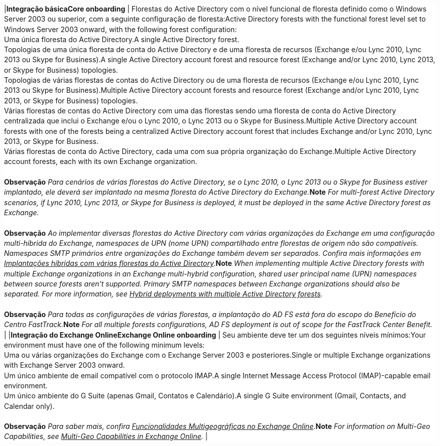 |<span data-ttu-id="02adc-109">**Integração básica**</span><span class="sxs-lookup"><span data-stu-id="02adc-109">**Core onboarding**</span></span> | <span data-ttu-id="02adc-110">Florestas do Active Directory com o nível funcional de floresta definido como o Windows Server 2003 ou superior, com a seguinte configuração de floresta:</span><span class="sxs-lookup"><span data-stu-id="02adc-110">Active Directory forests with the functional forest level set to Windows Server 2003 onward, with the following forest configuration:</span></span>  <br/>      <span data-ttu-id="02adc-111">Uma única floresta do Active Directory.</span><span class="sxs-lookup"><span data-stu-id="02adc-111">A single Active Directory forest.</span></span>  <br/>    <span data-ttu-id="02adc-112">Topologias de uma única floresta de conta do Active Directory e de uma floresta de recursos (Exchange e/ou Lync 2010, Lync 2013 ou Skype for Business).</span><span class="sxs-lookup"><span data-stu-id="02adc-112">A single Active Directory account forest and resource forest (Exchange and/or Lync 2010, Lync 2013, or Skype for Business) topologies.</span></span>  <br/>  <span data-ttu-id="02adc-113">Topologias de várias florestas de contas do Active Directory ou de uma floresta de recursos (Exchange e/ou Lync 2010, Lync 2013 ou Skype for Business).</span><span class="sxs-lookup"><span data-stu-id="02adc-113">Multiple Active Directory account forests and resource forest (Exchange and/or Lync 2010, Lync 2013, or Skype for Business) topologies.</span></span>  <br/>  <span data-ttu-id="02adc-114">Várias florestas de contas do Active Directory com uma das florestas sendo uma floresta de conta do Active Directory centralizada que inclui o Exchange e/ou o Lync 2010, o Lync 2013 ou o Skype for Business.</span><span class="sxs-lookup"><span data-stu-id="02adc-114">Multiple Active Directory account forests with one of the forests being a centralized Active Directory account forest that includes Exchange and/or Lync 2010, Lync 2013, or Skype for Business.</span></span>  <br/>  <span data-ttu-id="02adc-115">Várias florestas de conta do Active Directory, cada uma com sua própria organização do Exchange.</span><span class="sxs-lookup"><span data-stu-id="02adc-115">Multiple Active Directory account forests, each with its own Exchange organization.</span></span> <br/> <br/> <span data-ttu-id="02adc-116">**Observação**  *Para cenários de várias florestas do Active Directory, se o Lync 2010, o Lync 2013 ou o Skype for Business estiver implantado, ele deverá ser implantado na mesma floresta do Active Directory do Exchange.*</span><span class="sxs-lookup"><span data-stu-id="02adc-116">**Note**  *For multi-forest Active Directory scenarios, if Lync 2010, Lync 2013, or Skype for Business is deployed, it must be deployed in the same Active Directory forest as Exchange.*</span></span>   <br/>  <br/>      <span data-ttu-id="02adc-117">**Observação**  *Ao implementar diversas florestas do Active Directory com várias organizações do Exchange em uma configuração multi-híbrida do Exchange, namespaces de UPN (nome UPN) compartilhado entre florestas de origem não são compatíveis. Namespaces SMTP primários entre organizações do Exchange também devem ser separados. Confira mais informações em [Implantações híbridas com várias florestas do Active Directory](https://go.microsoft.com/fwlink/?linkid=845444).*</span><span class="sxs-lookup"><span data-stu-id="02adc-117">**Note**  *When implementing multiple Active Directory forests with multiple Exchange organizations in an Exchange multi-hybrid configuration, shared user principal name (UPN) namespaces between source forests aren't supported. Primary SMTP namespaces between Exchange organizations should also be separated. For more information, see [Hybrid deployments with multiple Active Directory forests](https://go.microsoft.com/fwlink/?linkid=845444).*</span></span>     <br/>   <br/>   <span data-ttu-id="02adc-118">**Observação**  *Para todas as configurações de várias florestas, a implantação do AD FS está fora do escopo do Benefício do Centro FastTrack.*</span><span class="sxs-lookup"><span data-stu-id="02adc-118">**Note**  *For all multiple forests configurations, AD FS deployment is out of scope for the FastTrack Center Benefit.*</span></span>           |
|<span data-ttu-id="02adc-119">**Integração do Exchange Online**</span><span class="sxs-lookup"><span data-stu-id="02adc-119">**Exchange Online onboarding**</span></span> | <span data-ttu-id="02adc-120">Seu ambiente deve ter um dos seguintes níveis mínimos:</span><span class="sxs-lookup"><span data-stu-id="02adc-120">Your environment must have one of the following minimum levels:</span></span>  <br/>  <span data-ttu-id="02adc-121">Uma ou várias organizações do Exchange com o Exchange Server 2003 e posteriores.</span><span class="sxs-lookup"><span data-stu-id="02adc-121">Single or multiple Exchange organizations with Exchange Server 2003 onward.</span></span>  <br/>   <span data-ttu-id="02adc-122">Um único ambiente de email compatível com o protocolo IMAP.</span><span class="sxs-lookup"><span data-stu-id="02adc-122">A single Internet Message Access Protocol (IMAP)-capable email environment.</span></span>  <br/>  <span data-ttu-id="02adc-123">Um único ambiente do G Suite (apenas Gmail, Contatos e Calendário).</span><span class="sxs-lookup"><span data-stu-id="02adc-123">A single G Suite environment (Gmail, Contacts, and Calendar only).</span></span>  <br/><br/> <span data-ttu-id="02adc-124">**Observação**  *Para saber mais, confira [Funcionalidades Multigeográficas no Exchange Online](https://go.microsoft.com/fwlink/?linkid=872776).*</span><span class="sxs-lookup"><span data-stu-id="02adc-124">**Note**  *For information on Multi-Geo Capabilities, see [Multi-Geo Capabilities in Exchange Online](https://go.microsoft.com/fwlink/?linkid=872776).*</span></span>           |